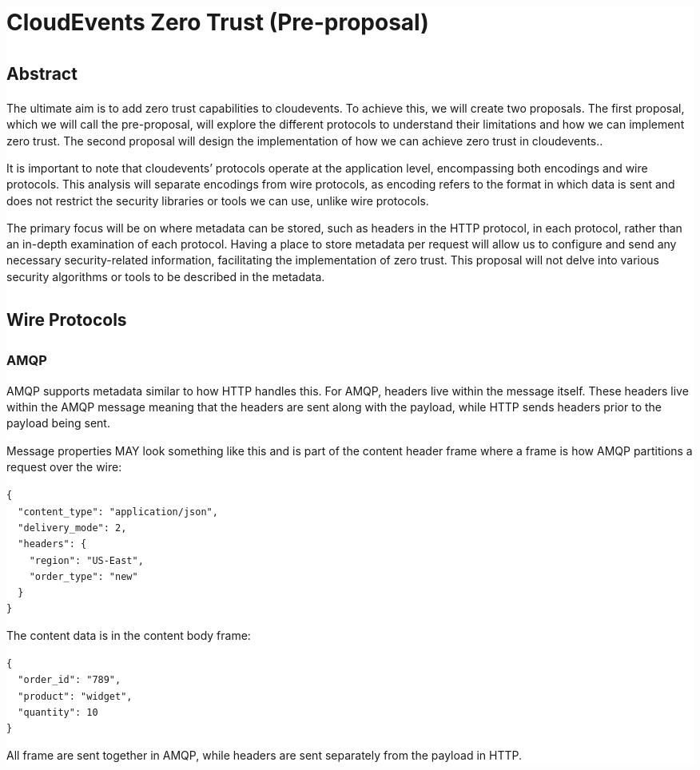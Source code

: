 # CloudEvents Zero Trust (Pre-proposal)

## Abstract

The ultimate aim is to add zero trust capabilities to cloudevents. To achieve this, we will create two proposals. The first proposal, which we will call the pre-proposal, will explore the different protocols to understand their limitations and how we can implement zero trust. The second proposal will design the implementation of how we can achieve zero trust in cloudevents..

It is important to note that cloudevents’ protocols operate at the application level, encompassing both encodings and wire protocols. This analysis will separate encodings from wire protocols, as encoding refers to the format in which data is sent and does not restrict the security libraries or tools we can use, unlike wire protocols.

The primary focus will be on where metadata can be stored, such as headers in the HTTP protocol, in each protocol, rather than an in-depth examination of each protocol. Having a place to store metadata per request will allow us to configure and send any necessary security-related information, facilitating the implementation of zero trust. This proposal will not delve into various security algorithms or tools to be described in the metadata.

## Wire Protocols

### AMQP

AMQP supports metadata similar to how HTTP handles this. For AMQP, headers live within the message itself. These headers live within the AMQP message meaning that the headers are sent along with the payload, while HTTP sends headers prior to the payload being sent.

Message properties MAY look something like this and is part of the content header frame where a frame is how AMQP partitions a request over the wire:

```
{
  "content_type": "application/json",
  "delivery_mode": 2,
  "headers": {
    "region": "US-East",
    "order_type": "new"
  }
}
```

The content data is in the content body frame:

```
{
  "order_id": "789",
  "product": "widget",
  "quantity": 10
}
```

All frame are sent together in AMQP, while headers are sent separately from the payload in HTTP.
